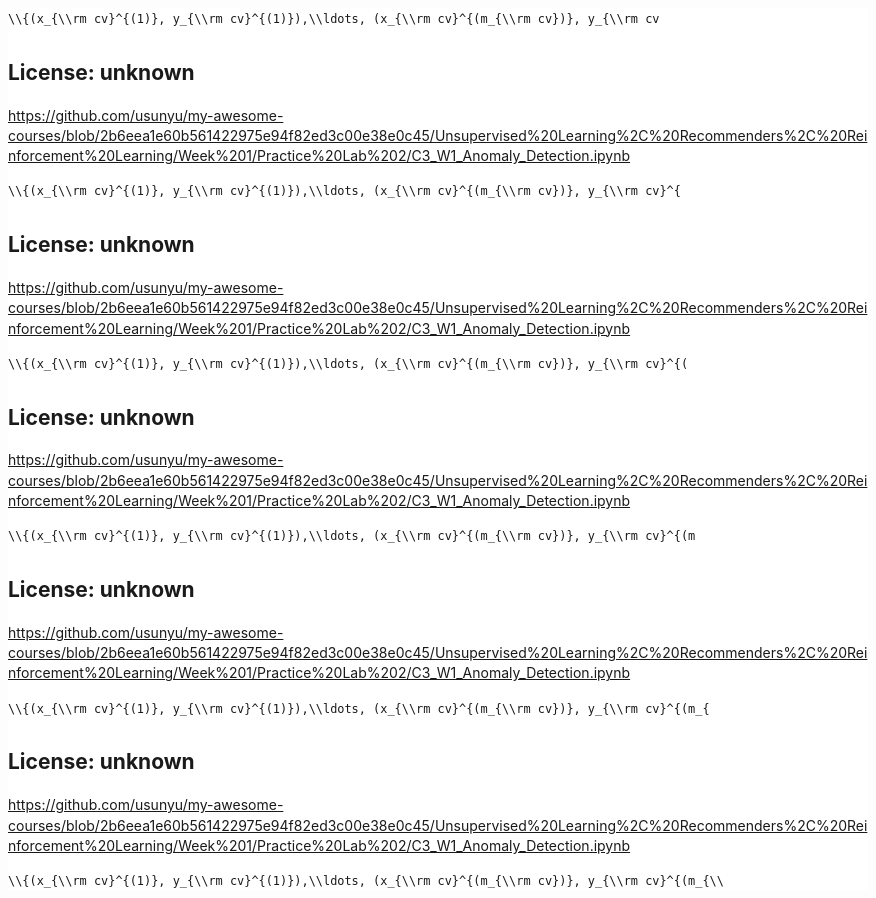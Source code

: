 ```
\\{(x_{\\rm cv}^{(1)}, y_{\\rm cv}^{(1)}),\\ldots, (x_{\\rm cv}^{(m_{\\rm cv})}, y_{\\rm cv
```

## License: unknown

https://github.com/usunyu/my-awesome-courses/blob/2b6eea1e60b561422975e94f82ed3c00e38e0c45/Unsupervised%20Learning%2C%20Recommenders%2C%20Reinforcement%20Learning/Week%201/Practice%20Lab%202/C3_W1_Anomaly_Detection.ipynb

```
\\{(x_{\\rm cv}^{(1)}, y_{\\rm cv}^{(1)}),\\ldots, (x_{\\rm cv}^{(m_{\\rm cv})}, y_{\\rm cv}^{
```

## License: unknown

https://github.com/usunyu/my-awesome-courses/blob/2b6eea1e60b561422975e94f82ed3c00e38e0c45/Unsupervised%20Learning%2C%20Recommenders%2C%20Reinforcement%20Learning/Week%201/Practice%20Lab%202/C3_W1_Anomaly_Detection.ipynb

```
\\{(x_{\\rm cv}^{(1)}, y_{\\rm cv}^{(1)}),\\ldots, (x_{\\rm cv}^{(m_{\\rm cv})}, y_{\\rm cv}^{(
```

## License: unknown

https://github.com/usunyu/my-awesome-courses/blob/2b6eea1e60b561422975e94f82ed3c00e38e0c45/Unsupervised%20Learning%2C%20Recommenders%2C%20Reinforcement%20Learning/Week%201/Practice%20Lab%202/C3_W1_Anomaly_Detection.ipynb

```
\\{(x_{\\rm cv}^{(1)}, y_{\\rm cv}^{(1)}),\\ldots, (x_{\\rm cv}^{(m_{\\rm cv})}, y_{\\rm cv}^{(m
```

## License: unknown

https://github.com/usunyu/my-awesome-courses/blob/2b6eea1e60b561422975e94f82ed3c00e38e0c45/Unsupervised%20Learning%2C%20Recommenders%2C%20Reinforcement%20Learning/Week%201/Practice%20Lab%202/C3_W1_Anomaly_Detection.ipynb

```
\\{(x_{\\rm cv}^{(1)}, y_{\\rm cv}^{(1)}),\\ldots, (x_{\\rm cv}^{(m_{\\rm cv})}, y_{\\rm cv}^{(m_{
```

## License: unknown

https://github.com/usunyu/my-awesome-courses/blob/2b6eea1e60b561422975e94f82ed3c00e38e0c45/Unsupervised%20Learning%2C%20Recommenders%2C%20Reinforcement%20Learning/Week%201/Practice%20Lab%202/C3_W1_Anomaly_Detection.ipynb

```
\\{(x_{\\rm cv}^{(1)}, y_{\\rm cv}^{(1)}),\\ldots, (x_{\\rm cv}^{(m_{\\rm cv})}, y_{\\rm cv}^{(m_{\\
```
